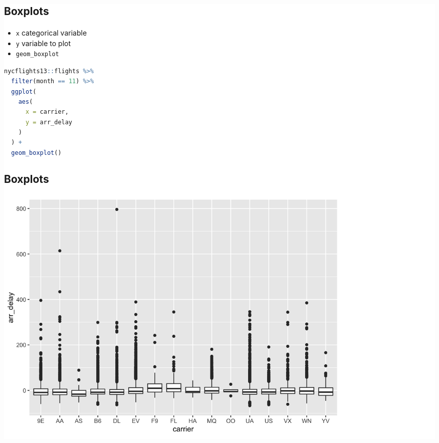 


## Boxplots

- `x` categorical variable
- `y` variable to plot
- `geom_boxplot`


```r
nycflights13::flights %>%
  filter(month == 11) %>%
  ggplot(
    aes(
      x = carrier, 
      y = arr_delay
    )
  ) +
  geom_boxplot()
```

## Boxplots

<img src="501_L_Exploratory_files/figure-html/unnamed-chunk-9-1.png" width="672" />
